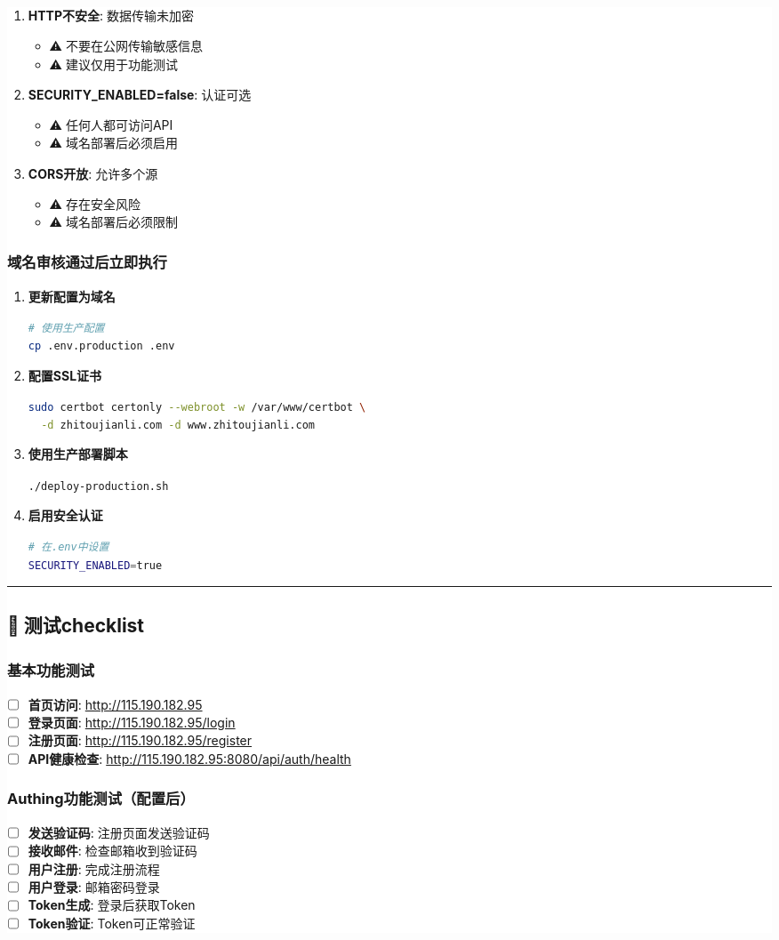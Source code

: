 1. **HTTP不安全**: 数据传输未加密
   - ⚠️ 不要在公网传输敏感信息
   - ⚠️ 建议仅用于功能测试

2. **SECURITY_ENABLED=false**: 认证可选
   - ⚠️ 任何人都可访问API
   - ⚠️ 域名部署后必须启用

3. **CORS开放**: 允许多个源
   - ⚠️ 存在安全风险
   - ⚠️ 域名部署后必须限制

### 域名审核通过后立即执行

1. **更新配置为域名**
   ```bash
   # 使用生产配置
   cp .env.production .env
   ```

2. **配置SSL证书**
   ```bash
   sudo certbot certonly --webroot -w /var/www/certbot \
     -d zhitoujianli.com -d www.zhitoujianli.com
   ```

3. **使用生产部署脚本**
   ```bash
   ./deploy-production.sh
   ```

4. **启用安全认证**
   ```bash
   # 在.env中设置
   SECURITY_ENABLED=true
   ```

---

## 🧪 测试checklist

### 基本功能测试

- [ ] **首页访问**: http://115.190.182.95
- [ ] **登录页面**: http://115.190.182.95/login  
- [ ] **注册页面**: http://115.190.182.95/register
- [ ] **API健康检查**: http://115.190.182.95:8080/api/auth/health

### Authing功能测试（配置后）

- [ ] **发送验证码**: 注册页面发送验证码
- [ ] **接收邮件**: 检查邮箱收到验证码
- [ ] **用户注册**: 完成注册流程
- [ ] **用户登录**: 邮箱密码登录
- [ ] **Token生成**: 登录后获取Token
- [ ] **Token验证**: Token可正常验证
